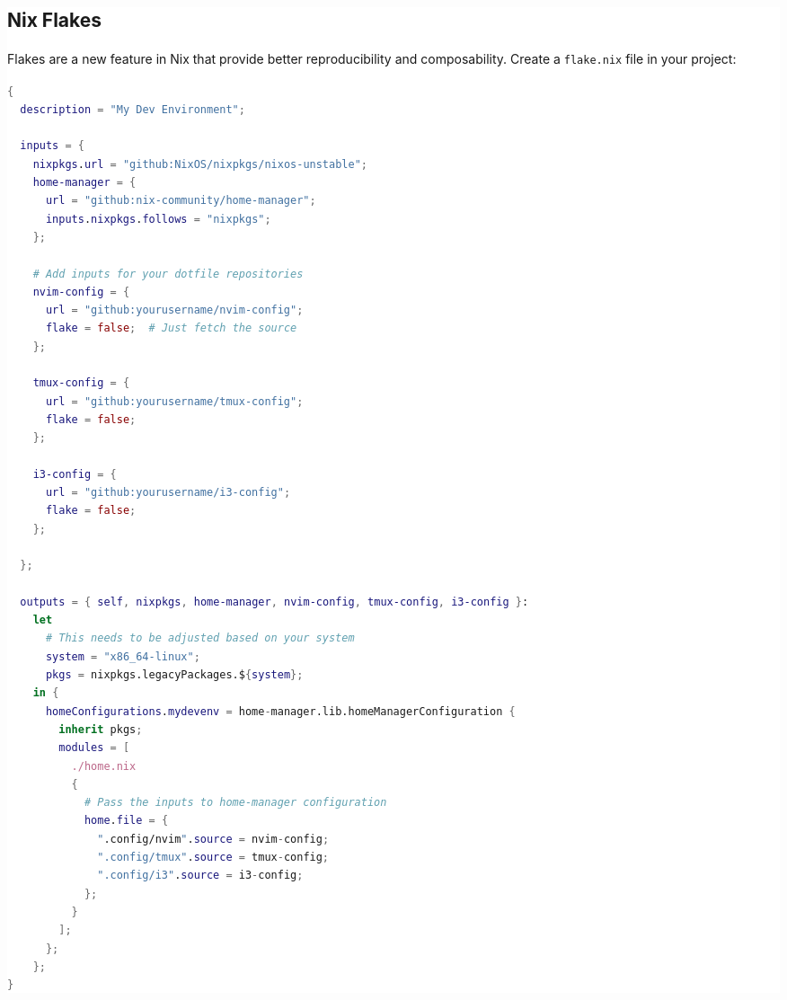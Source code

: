 ## Nix Flakes
Flakes are a new feature in Nix that provide better reproducibility and composability. Create a `flake.nix` file in your project:

```nix
{
  description = "My Dev Environment";

  inputs = {
    nixpkgs.url = "github:NixOS/nixpkgs/nixos-unstable";
    home-manager = {
      url = "github:nix-community/home-manager";
      inputs.nixpkgs.follows = "nixpkgs";
    };

    # Add inputs for your dotfile repositories
    nvim-config = {
      url = "github:yourusername/nvim-config";
      flake = false;  # Just fetch the source
    };

    tmux-config = {
      url = "github:yourusername/tmux-config";
      flake = false;
    };

    i3-config = {
      url = "github:yourusername/i3-config";
      flake = false;
    };

  };

  outputs = { self, nixpkgs, home-manager, nvim-config, tmux-config, i3-config }:
    let
      # This needs to be adjusted based on your system
      system = "x86_64-linux";  
      pkgs = nixpkgs.legacyPackages.${system};
    in {
      homeConfigurations.mydevenv = home-manager.lib.homeManagerConfiguration {
        inherit pkgs;
        modules = [ 
          ./home.nix 
          {
            # Pass the inputs to home-manager configuration
            home.file = {
              ".config/nvim".source = nvim-config;
              ".config/tmux".source = tmux-config;
              ".config/i3".source = i3-config;
            };
          }
        ];
      };
    };
}

```
